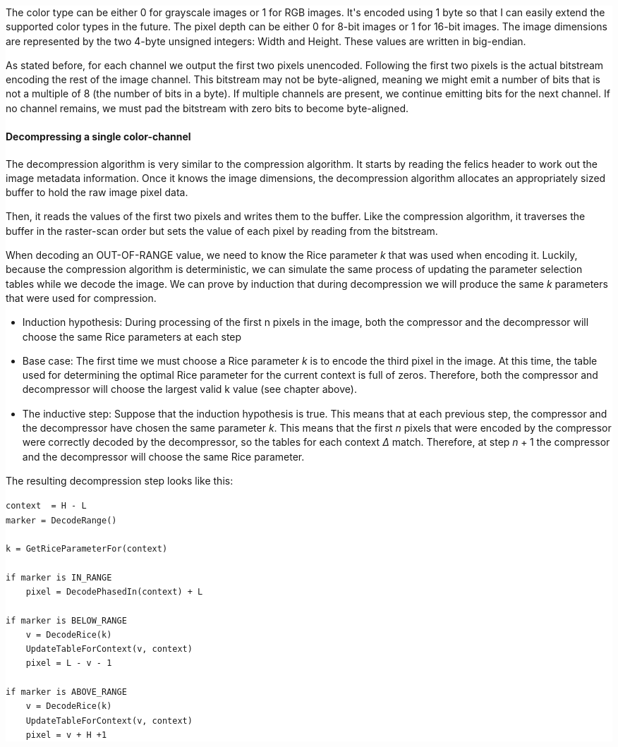 The color type can be either 0 for grayscale images or 1 for RGB images. It's encoded using 1 byte so that I can easily extend the supported color types in the future. The pixel depth can be either 0 for 8-bit images or 1 for 16-bit images. The image dimensions are represented by the two 4-byte unsigned integers: Width and Height. These values are written in big-endian. 

As stated before, for each channel we output the first two pixels unencoded. Following the first two pixels is the actual bitstream encoding the rest of the image channel. This bitstream may not be byte-aligned, meaning we might emit a number of bits that is not a multiple of 8 (the number of bits in a byte). 
If multiple channels are present, we continue emitting bits for the next channel. If no channel remains, we must pad the bitstream with zero bits to become byte-aligned.

#### Decompressing a single color-channel

The decompression algorithm is very similar to the compression algorithm. It starts by reading the felics header to work out the image metadata information. Once it knows the image dimensions, the decompression algorithm allocates an appropriately sized buffer to hold the raw image pixel data. 

Then, it reads the values of the first two pixels and writes them to the buffer. Like the compression algorithm, it traverses the buffer in the raster-scan order but sets the value of each pixel by reading from the bitstream. 

When decoding an OUT-OF-RANGE value, we need to know the Rice parameter $k$ that was used when encoding it. Luckily, because the compression algorithm is deterministic, we can simulate the same process of updating the parameter selection tables while we decode the image. We can prove by induction that during decompression we will produce the same $k$ parameters that were used for compression.

- Induction hypothesis: During processing of the first n pixels in the image, both the compressor and the decompressor will choose the same Rice parameters at each step

- Base case: The first time we must choose a Rice parameter $k$ is to encode the third pixel in the image. At this time, the table used for determining the optimal Rice parameter for the current context is full of zeros. Therefore, both the compressor and decompressor will choose the largest valid k value (see chapter above).

- The inductive step: Suppose that the induction hypothesis is true. This means that at each previous step, the compressor and the decompressor have chosen the same parameter $k$. This means that the first $n$ pixels that were encoded by the compressor were correctly decoded by the decompressor, so the tables for each context $\Delta$ match. Therefore, at step $n+1$ the compressor and the decompressor will choose the same Rice parameter.

The resulting decompression step looks like this:
```
context  = H - L
marker = DecodeRange()

k = GetRiceParameterFor(context)

if marker is IN_RANGE 
	pixel = DecodePhasedIn(context) + L

if marker is BELOW_RANGE 
    v = DecodeRice(k)
	UpdateTableForContext(v, context)
    pixel = L - v - 1

if marker is ABOVE_RANGE 
    v = DecodeRice(k)
	UpdateTableForContext(v, context)
    pixel = v + H +1
```
